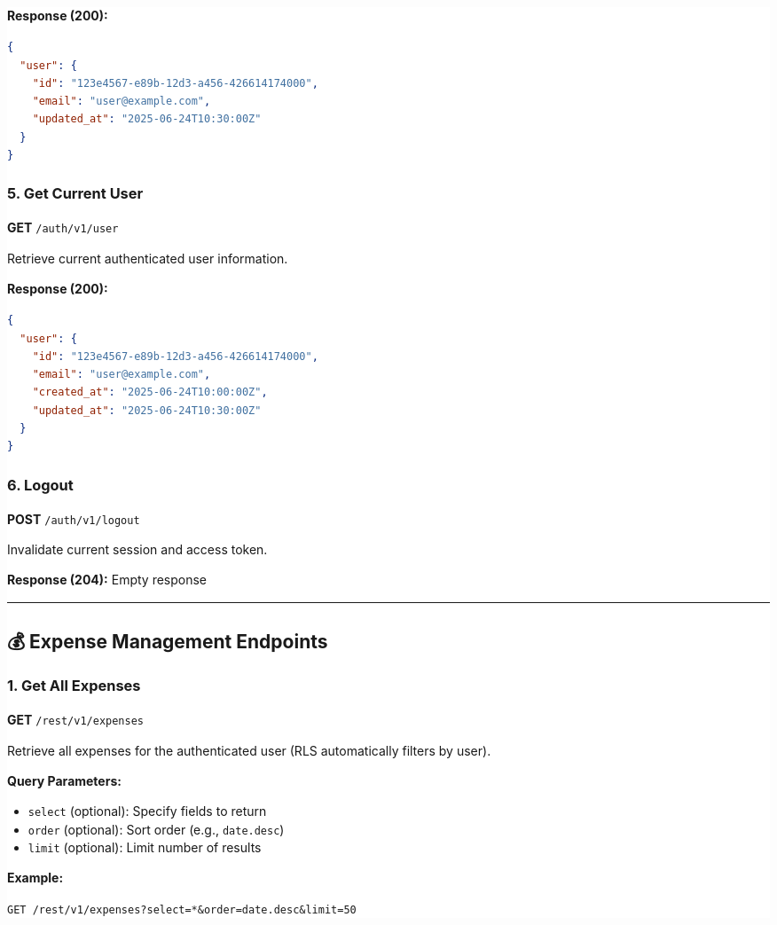 **Response (200):**
```json
{
  "user": {
    "id": "123e4567-e89b-12d3-a456-426614174000",
    "email": "user@example.com",
    "updated_at": "2025-06-24T10:30:00Z"
  }
}
```

### 5. Get Current User

**GET** `/auth/v1/user`

Retrieve current authenticated user information.

**Response (200):**
```json
{
  "user": {
    "id": "123e4567-e89b-12d3-a456-426614174000",
    "email": "user@example.com",
    "created_at": "2025-06-24T10:00:00Z",
    "updated_at": "2025-06-24T10:30:00Z"
  }
}
```

### 6. Logout

**POST** `/auth/v1/logout`

Invalidate current session and access token.

**Response (204):** Empty response

---

## 💰 Expense Management Endpoints

### 1. Get All Expenses

**GET** `/rest/v1/expenses`

Retrieve all expenses for the authenticated user (RLS automatically filters by user).

**Query Parameters:**
- `select` (optional): Specify fields to return
- `order` (optional): Sort order (e.g., `date.desc`)
- `limit` (optional): Limit number of results

**Example:**
```
GET /rest/v1/expenses?select=*&order=date.desc&limit=50
```
